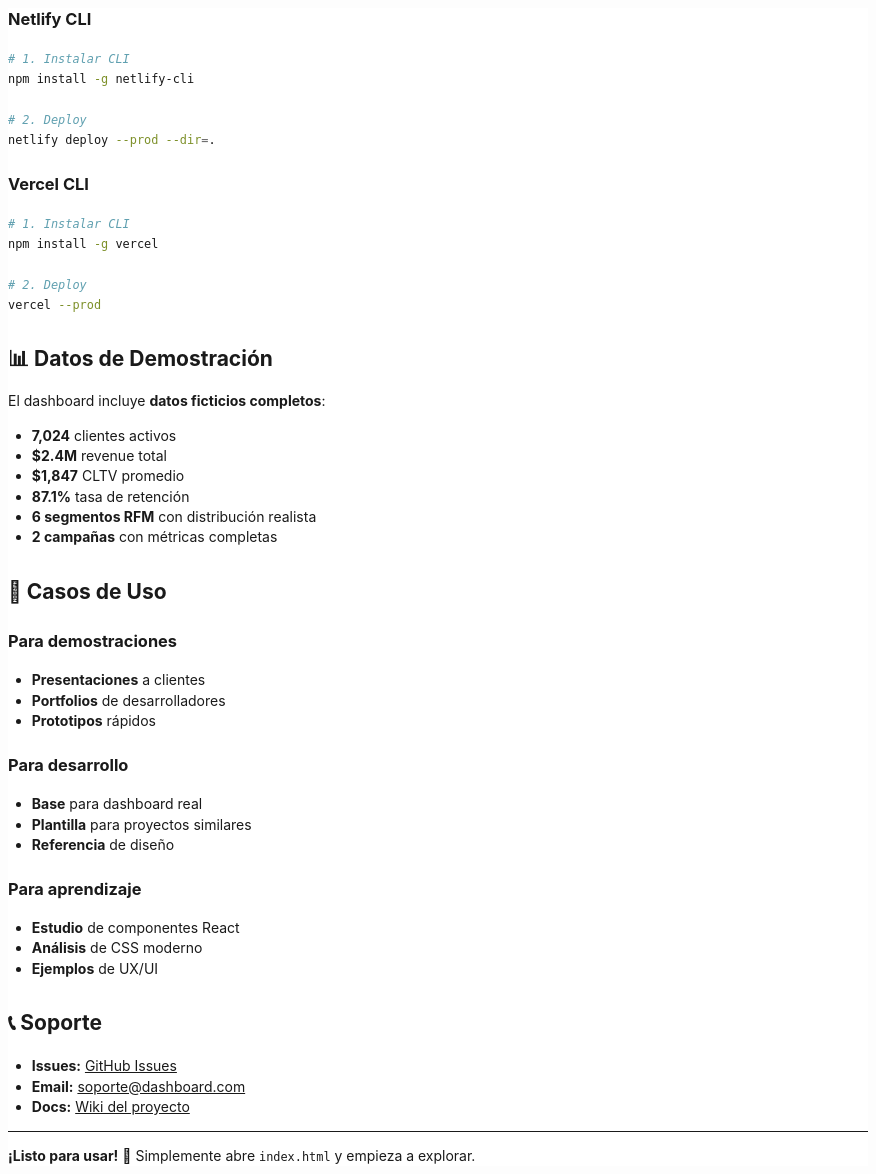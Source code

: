 ### Netlify CLI
```bash
# 1. Instalar CLI
npm install -g netlify-cli

# 2. Deploy
netlify deploy --prod --dir=.
```

### Vercel CLI
```bash
# 1. Instalar CLI  
npm install -g vercel

# 2. Deploy
vercel --prod
```

## 📊 Datos de Demostración

El dashboard incluye **datos ficticios completos**:

- **7,024** clientes activos
- **$2.4M** revenue total  
- **$1,847** CLTV promedio
- **87.1%** tasa de retención
- **6 segmentos RFM** con distribución realista
- **2 campañas** con métricas completas

## 🎯 Casos de Uso

### Para demostraciones
- **Presentaciones** a clientes
- **Portfolios** de desarrolladores
- **Prototipos** rápidos

### Para desarrollo
- **Base** para dashboard real
- **Plantilla** para proyectos similares
- **Referencia** de diseño

### Para aprendizaje
- **Estudio** de componentes React
- **Análisis** de CSS moderno
- **Ejemplos** de UX/UI

## 📞 Soporte

- **Issues:** [GitHub Issues](https://github.com/tu-usuario/dashboard-metricas/issues)
- **Email:** soporte@dashboard.com
- **Docs:** [Wiki del proyecto](https://github.com/tu-usuario/dashboard-metricas/wiki)

---

**¡Listo para usar!** 🎉 Simplemente abre `index.html` y empieza a explorar.